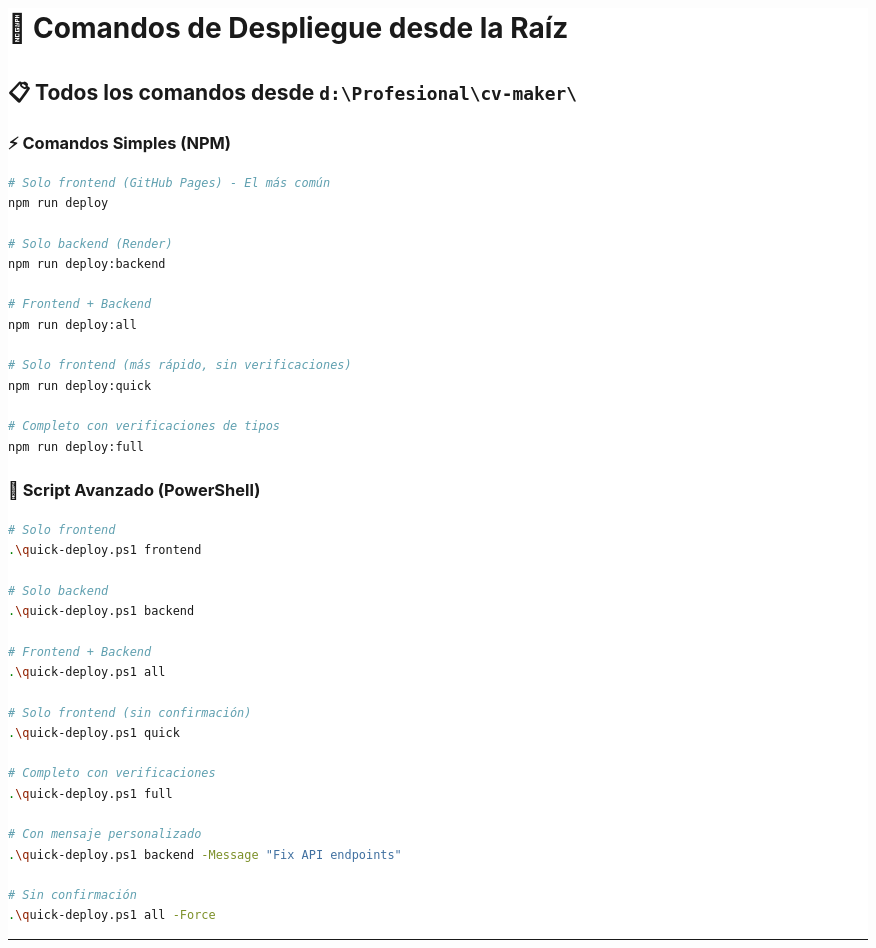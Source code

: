 # 🚀 Comandos de Despliegue desde la Raíz

## 📋 **Todos los comandos desde `d:\Profesional\cv-maker\`**

### ⚡ **Comandos Simples (NPM)**

```bash
# Solo frontend (GitHub Pages) - El más común
npm run deploy

# Solo backend (Render)
npm run deploy:backend

# Frontend + Backend
npm run deploy:all

# Solo frontend (más rápido, sin verificaciones)
npm run deploy:quick

# Completo con verificaciones de tipos
npm run deploy:full
```

### 🎯 **Script Avanzado (PowerShell)**

```bash
# Solo frontend
.\quick-deploy.ps1 frontend

# Solo backend
.\quick-deploy.ps1 backend

# Frontend + Backend
.\quick-deploy.ps1 all

# Solo frontend (sin confirmación)
.\quick-deploy.ps1 quick

# Completo con verificaciones
.\quick-deploy.ps1 full

# Con mensaje personalizado
.\quick-deploy.ps1 backend -Message "Fix API endpoints"

# Sin confirmación
.\quick-deploy.ps1 all -Force
```

---
